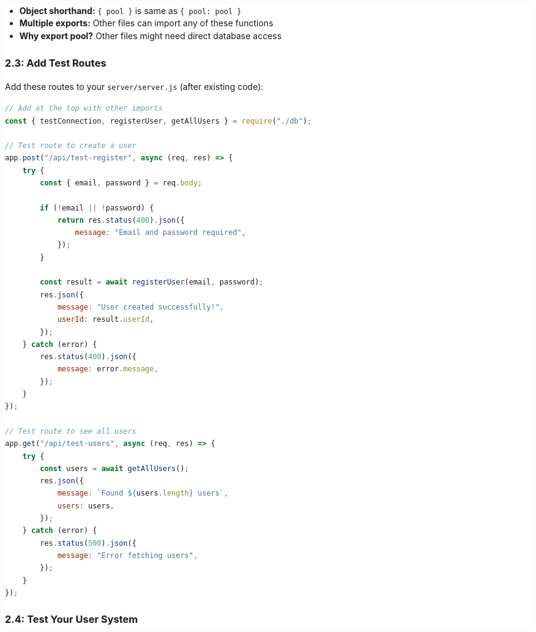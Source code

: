 -   **Object shorthand:** `{ pool }` is same as `{ pool: pool }`
-   **Multiple exports:** Other files can import any of these functions
-   **Why export pool?** Other files might need direct database access

### 2.3: Add Test Routes

Add these routes to your `server/server.js` (after existing code):

```javascript
// Add at the top with other imports
const { testConnection, registerUser, getAllUsers } = require("./db");

// Test route to create a user
app.post("/api/test-register", async (req, res) => {
	try {
		const { email, password } = req.body;

		if (!email || !password) {
			return res.status(400).json({
				message: "Email and password required",
			});
		}

		const result = await registerUser(email, password);
		res.json({
			message: "User created successfully!",
			userId: result.userId,
		});
	} catch (error) {
		res.status(400).json({
			message: error.message,
		});
	}
});

// Test route to see all users
app.get("/api/test-users", async (req, res) => {
	try {
		const users = await getAllUsers();
		res.json({
			message: `Found ${users.length} users`,
			users: users,
		});
	} catch (error) {
		res.status(500).json({
			message: "Error fetching users",
		});
	}
});
```

### 2.4: Test Your User System
